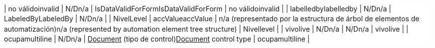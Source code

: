 | <span data-ttu-id="e8c9a-437">no válido</span><span class="sxs-lookup"><span data-stu-id="e8c9a-437">invalid</span></span>                        | <span data-ttu-id="e8c9a-438">N/D</span><span class="sxs-lookup"><span data-stu-id="e8c9a-438">n/a</span></span>                                                                                                                                                                                                                             | <span data-ttu-id="e8c9a-439">IsDataValidForForm</span><span class="sxs-lookup"><span data-stu-id="e8c9a-439">IsDataValidForForm</span></span>                                                                                                                                                                                                                                      | <span data-ttu-id="e8c9a-440">no válido</span><span class="sxs-lookup"><span data-stu-id="e8c9a-440">invalid</span></span>                               |
| <span data-ttu-id="e8c9a-441">labelledby</span><span class="sxs-lookup"><span data-stu-id="e8c9a-441">labelledby</span></span>                     | <span data-ttu-id="e8c9a-442">N/D</span><span class="sxs-lookup"><span data-stu-id="e8c9a-442">n/a</span></span>                                                                                                                                                                                                                             | <span data-ttu-id="e8c9a-443">LabeledBy</span><span class="sxs-lookup"><span data-stu-id="e8c9a-443">LabeledBy</span></span>                                                                                                                                                                                                                                               | <span data-ttu-id="e8c9a-444">N/D</span><span class="sxs-lookup"><span data-stu-id="e8c9a-444">n/a</span></span>                                   |
| <span data-ttu-id="e8c9a-445">Nivel</span><span class="sxs-lookup"><span data-stu-id="e8c9a-445">Level</span></span>                          | <span data-ttu-id="e8c9a-446">accValue</span><span class="sxs-lookup"><span data-stu-id="e8c9a-446">accValue</span></span>                                                                                                                                                                                                                        | <span data-ttu-id="e8c9a-447">n/a (representado por la estructura de árbol de elementos de automatización)</span><span class="sxs-lookup"><span data-stu-id="e8c9a-447">n/a (represented by automation element tree structure)</span></span>                                                                                                                                                                                                  | <span data-ttu-id="e8c9a-448">Nivel</span><span class="sxs-lookup"><span data-stu-id="e8c9a-448">level</span></span>                                 |
| <span data-ttu-id="e8c9a-449">vivo</span><span class="sxs-lookup"><span data-stu-id="e8c9a-449">live</span></span>                           | <span data-ttu-id="e8c9a-450">N/D</span><span class="sxs-lookup"><span data-stu-id="e8c9a-450">n/a</span></span>                                                                                                                                                                                                                             | <span data-ttu-id="e8c9a-451">N/D</span><span class="sxs-lookup"><span data-stu-id="e8c9a-451">n/a</span></span>                                                                                                                                                                                                                                                     | <span data-ttu-id="e8c9a-452">vivo</span><span class="sxs-lookup"><span data-stu-id="e8c9a-452">live</span></span>                                  |
| <span data-ttu-id="e8c9a-453">ocupa</span><span class="sxs-lookup"><span data-stu-id="e8c9a-453">multiline</span></span>                      | <span data-ttu-id="e8c9a-454">N/D</span><span class="sxs-lookup"><span data-stu-id="e8c9a-454">n/a</span></span>                                                                                                                                                                                                                             | <span data-ttu-id="e8c9a-455">[Document](uiauto-supportdocumentcontroltype.md) (tipo de control)</span><span class="sxs-lookup"><span data-stu-id="e8c9a-455">[Document](uiauto-supportdocumentcontroltype.md) control type</span></span>                                                                                                                                                                                          | <span data-ttu-id="e8c9a-456">ocupa</span><span class="sxs-lookup"><span data-stu-id="e8c9a-456">multiline</span></span>                             |